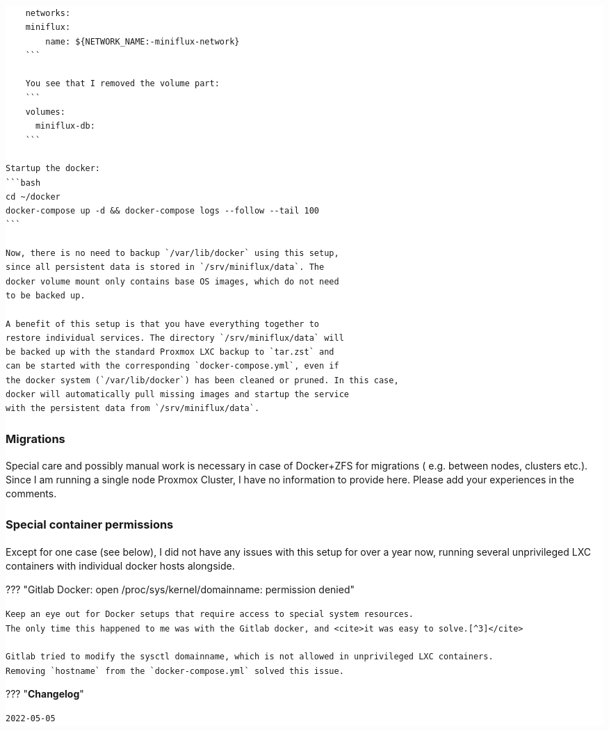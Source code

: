         networks:
        miniflux:
            name: ${NETWORK_NAME:-miniflux-network}
        ```

        You see that I removed the volume part:
        ```
        volumes:
          miniflux-db:
        ```

    Startup the docker:
    ```bash
    cd ~/docker
    docker-compose up -d && docker-compose logs --follow --tail 100
    ```

    Now, there is no need to backup `/var/lib/docker` using this setup,
    since all persistent data is stored in `/srv/miniflux/data`. The
    docker volume mount only contains base OS images, which do not need
    to be backed up.

    A benefit of this setup is that you have everything together to
    restore individual services. The directory `/srv/miniflux/data` will
    be backed up with the standard Proxmox LXC backup to `tar.zst` and
    can be started with the corresponding `docker-compose.yml`, even if
    the docker system (`/var/lib/docker`) has been cleaned or pruned. In this case,
    docker will automatically pull missing images and startup the service
    with the persistent data from `/srv/miniflux/data`.

### Migrations

Special care and possibly manual work is necessary in case of Docker+ZFS for migrations (
e.g. between nodes, clusters etc.). Since I am running a single node Proxmox
Cluster, I have no information to provide here. Please add your experiences
in the comments.

### Special container permissions

Except for one case (see below),
I did not have any issues with this setup for over a year now, running
several unprivileged LXC containers with individual docker hosts alongside.

??? "Gitlab Docker: open /proc/sys/kernel/domainname: permission denied"

    Keep an eye out for Docker setups that require access to special system resources.
    The only time this happened to me was with the Gitlab docker, and <cite>it was easy to solve.[^3]</cite>

    Gitlab tried to modify the sysctl domainname, which is not allowed in unprivileged LXC containers.
    Removing `hostname` from the `docker-compose.yml` solved this issue.

??? "**Changelog**"

    2022-05-05


[^1]: The core of this content appeared
[^2]: Setup of chore comes from [a general discussion](https://discuss.linuxcontainers.org/t/working-install-of-docker-ce-in-lxc-unprivileged-container-in-proxmox/3828)
[^3]: Gitlab domainname issue on unprivileged LXC [#743#issuecomment-860164507](https://github.com/docker/for-linux/issues/743#issuecomment-860164507)
[^4]: Docker in unprivileged LXC using a formatted ZFS subvolume [r/Proxmox](https://www.reddit.com/r/Proxmox/comments/lsrt28/easy_way_to_run_docker_in_an_unprivileged_lxc_on/)
[^5]: fuse-overlayfs [github.com/containers/fuse-overlayfs](https://github.com/containers/fuse-overlayfs)
[^6]: How to setup Docker with fuse-overlayfs in Proxmox LXC container [c-goes.github.io](https://c-goes.github.io/posts/proxmox-lxc-docker-fuse-overlayfs/)
[^7]: Deprecated aufs module [Proxmox Forums](https://forum.proxmox.com/threads/lxc-with-docker-have-issues-on-proxmox-7-aufs-failed-driver-not-supported.97851/)
[^8]: Docker on native LXC [jlu5.com Blog](https://jlu5.com/blog/docker-unprivileged-lxc-2021)